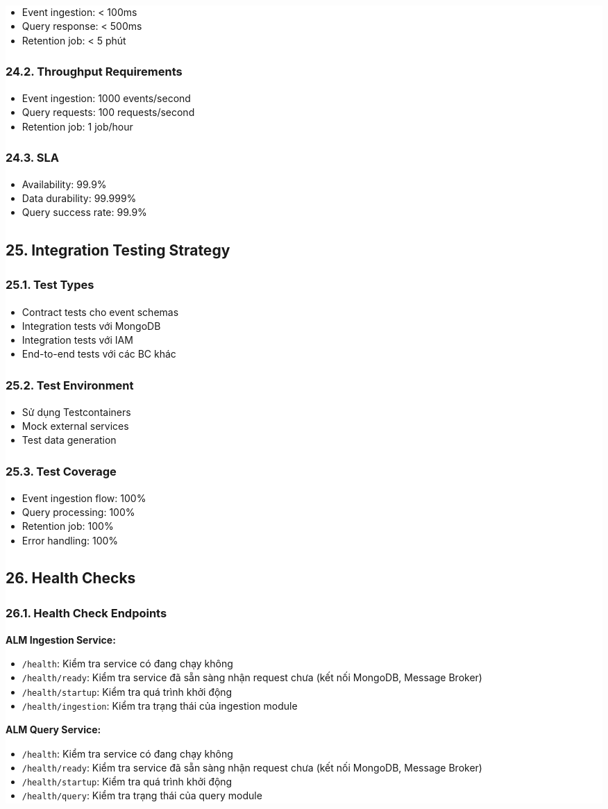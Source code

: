 - Event ingestion: < 100ms
- Query response: < 500ms
- Retention job: < 5 phút

### **24.2. Throughput Requirements**

- Event ingestion: 1000 events/second
- Query requests: 100 requests/second
- Retention job: 1 job/hour

### **24.3. SLA**

- Availability: 99.9%
- Data durability: 99.999%
- Query success rate: 99.9%

## **25. Integration Testing Strategy**

### **25.1. Test Types**

- Contract tests cho event schemas
- Integration tests với MongoDB
- Integration tests với IAM
- End-to-end tests với các BC khác

### **25.2. Test Environment**

- Sử dụng Testcontainers
- Mock external services
- Test data generation

### **25.3. Test Coverage**

- Event ingestion flow: 100%
- Query processing: 100%
- Retention job: 100%
- Error handling: 100%

## **26. Health Checks**

### **26.1. Health Check Endpoints**

**ALM Ingestion Service:**

- `/health`: Kiểm tra service có đang chạy không
- `/health/ready`: Kiểm tra service đã sẵn sàng nhận request chưa (kết nối MongoDB, Message Broker)
- `/health/startup`: Kiểm tra quá trình khởi động
- `/health/ingestion`: Kiểm tra trạng thái của ingestion module

**ALM Query Service:**

- `/health`: Kiểm tra service có đang chạy không
- `/health/ready`: Kiểm tra service đã sẵn sàng nhận request chưa (kết nối MongoDB, Message Broker)
- `/health/startup`: Kiểm tra quá trình khởi động
- `/health/query`: Kiểm tra trạng thái của query module
